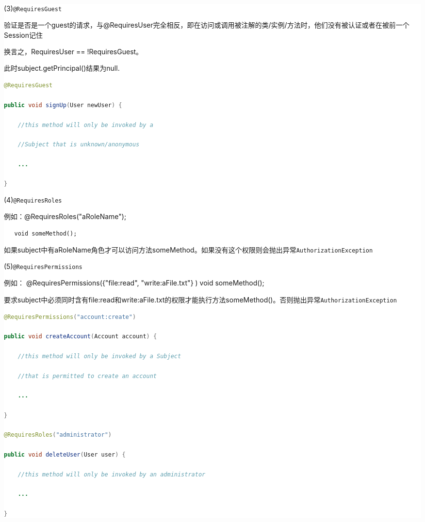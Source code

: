 

(3)`@RequiresGuest`

验证是否是一个guest的请求，与@RequiresUser完全相反，即在访问或调用被注解的类/实例/方法时，他们没有被认证或者在被前一个Session记住

 换言之，RequiresUser == !RequiresGuest。

此时subject.getPrincipal()结果为null.

```java
@RequiresGuest

public void signUp(User newUser) {

    //this method will only be invoked by a

    //Subject that is unknown/anonymous

    ...

}
```

(4)`@RequiresRoles`

例如：@RequiresRoles("aRoleName");

 	   void someMethod();

如果subject中有aRoleName角色才可以访问方法someMethod。如果没有这个权限则会抛出异常`AuthorizationException`

(5)`@RequiresPermissions`

例如： @RequiresPermissions({"file:read", "write:aFile.txt"} )
  void someMethod();

要求subject中必须同时含有file:read和write:aFile.txt的权限才能执行方法someMethod()。否则抛出异常`AuthorizationException`

```java
@RequiresPermissions("account:create")

public void createAccount(Account account) {

    //this method will only be invoked by a Subject

    //that is permitted to create an account

    ...

}

@RequiresRoles("administrator")

public void deleteUser(User user) {

    //this method will only be invoked by an administrator

    ...

}
```
